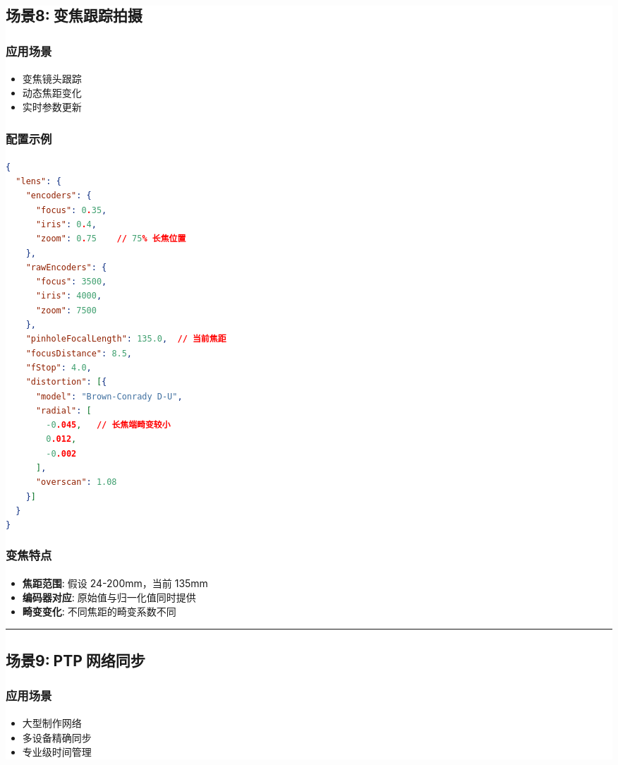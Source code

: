 
## 场景8: 变焦跟踪拍摄

### 应用场景
- 变焦镜头跟踪
- 动态焦距变化
- 实时参数更新

### 配置示例

```json
{
  "lens": {
    "encoders": {
      "focus": 0.35,
      "iris": 0.4,
      "zoom": 0.75    // 75% 长焦位置
    },
    "rawEncoders": {
      "focus": 3500,
      "iris": 4000,
      "zoom": 7500
    },
    "pinholeFocalLength": 135.0,  // 当前焦距
    "focusDistance": 8.5,
    "fStop": 4.0,
    "distortion": [{
      "model": "Brown-Conrady D-U",
      "radial": [
        -0.045,   // 长焦端畸变较小
        0.012,
        -0.002
      ],
      "overscan": 1.08
    }]
  }
}
```

### 变焦特点

- **焦距范围**: 假设 24-200mm，当前 135mm
- **编码器对应**: 原始值与归一化值同时提供
- **畸变变化**: 不同焦距的畸变系数不同

---

## 场景9: PTP 网络同步

### 应用场景
- 大型制作网络
- 多设备精确同步
- 专业级时间管理

